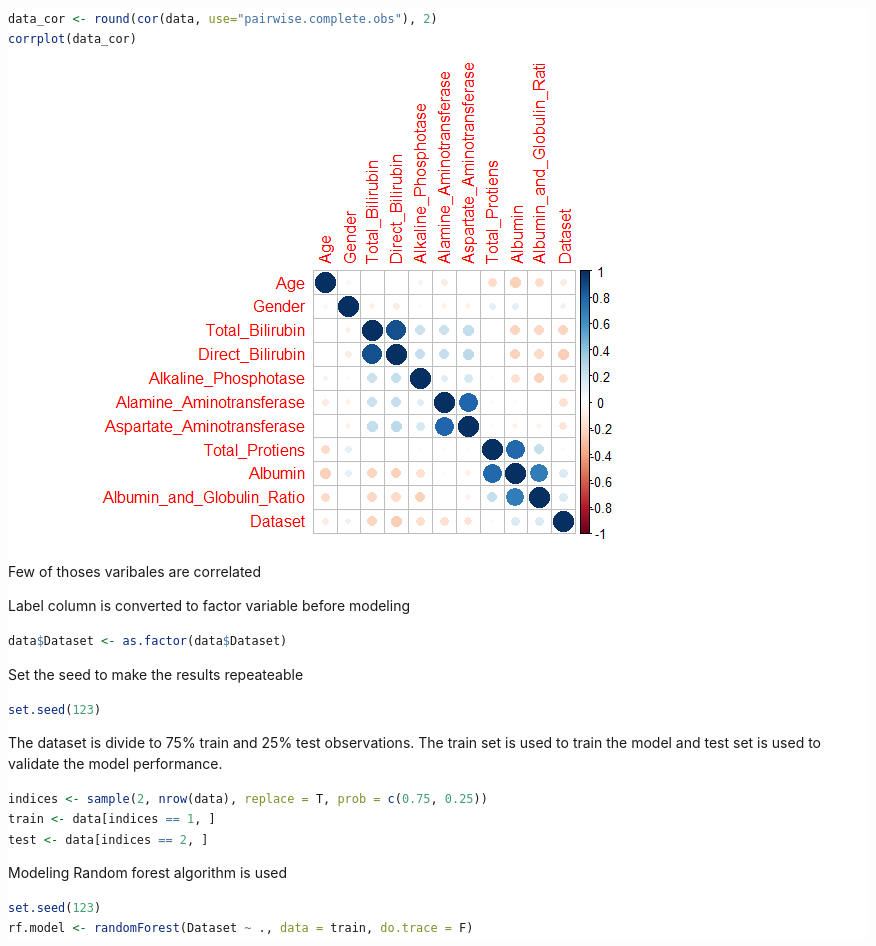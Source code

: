 ``` r
data_cor <- round(cor(data, use="pairwise.complete.obs"), 2)
corrplot(data_cor)
```

![](Indian_liver_patient_record_files/figure-markdown_github/unnamed-chunk-24-1.png)

Few of thoses varibales are correlated

Label column is converted to factor variable before modeling

``` r
data$Dataset <- as.factor(data$Dataset)
```

Set the seed to make the results repeateable

``` r
set.seed(123)
```

The dataset is divide to 75% train and 25% test observations. The train set is used to train the model and test set is used to validate the model performance.

``` r
indices <- sample(2, nrow(data), replace = T, prob = c(0.75, 0.25))
train <- data[indices == 1, ]
test <- data[indices == 2, ]
```

Modeling Random forest algorithm is used

``` r
set.seed(123)
rf.model <- randomForest(Dataset ~ ., data = train, do.trace = F)
```
